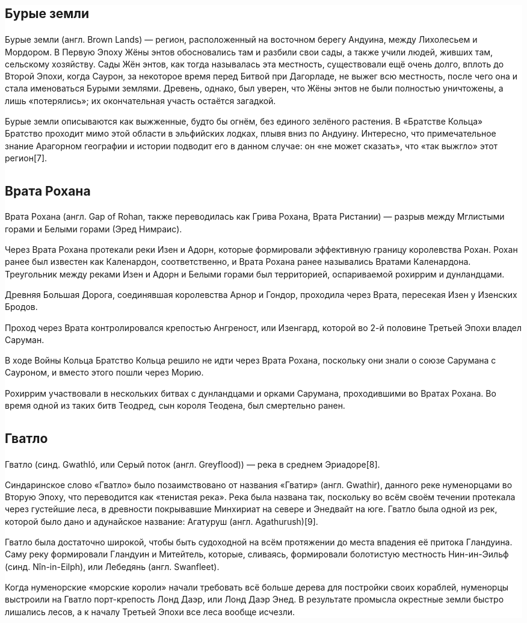 ## Бурые земли

Бурые земли (англ. Brown Lands) — регион, расположенный на восточном берегу Андуина, между Лихолесьем и Мордором. В Первую Эпоху Жёны энтов обосновались там и разбили свои сады, а также учили людей, живших там, сельскому хозяйству. Сады Жён энтов, как тогда называлась эта местность, существовали ещё очень долго, вплоть до Второй Эпохи, когда Саурон, за некоторое время перед Битвой при Дагорладе, не выжег всю местность, после чего она и стала именоваться Бурыми землями. Древень, однако, был уверен, что Жёны энтов не были полностью уничтожены, а лишь «потерялись»; их окончательная участь остаётся загадкой.

Бурые земли описываются как выжженные, будто бы огнём, без единого зелёного растения. В «Братстве Кольца» Братство проходит мимо этой области в эльфийских лодках, плывя вниз по Андуину. Интересно, что примечательное знание Арагорном географии и истории подводит его в данном случае: он «не может сказать», что «так выжгло» этот регион[7].

## Врата Рохана

Врата Рохана (англ. Gap of Rohan, также переводилась как Грива Рохана, Врата Ристании) — разрыв между Мглистыми горами и Белыми горами (Эред Нимраис).

Через Врата Рохана протекали реки Изен и Адорн, которые формировали эффективную границу королевства Рохан. Рохан ранее был известен как Каленардон, соответственно, и Врата Рохана ранее назывались Вратами Каленардона. Треугольник между реками Изен и Адорн и Белыми горами был территорией, оспариваемой рохиррим и дунландцами.

Древняя Большая Дорога, соединявшая королевства Арнор и Гондор, проходила через Врата, пересекая Изен у Изенских Бродов.

Проход через Врата контролировался крепостью Ангреност, или Изенгард, которой во 2-й половине Третьей Эпохи владел Саруман.

В ходе Войны Кольца Братство Кольца решило не идти через Врата Рохана, поскольку они знали о союзе Сарумана с Сауроном, и вместо этого пошли через Морию.

Рохиррим участвовали в нескольких битвах с дунландцами и орками Сарумана, проходившими во Вратах Рохана. Во время одной из таких битв Теодред, сын короля Теодена, был смертельно ранен.

## Гватло

Гватло (синд. Gwathló, или Серый поток (англ. Greyflood)) — река в среднем Эриадоре[8].

Синдаринское слово «Гватло» было позаимствовано от названия «Гватир» (англ. Gwathir), данного реке нуменорцами во Вторую Эпоху, что переводится как «тенистая река». Река была названа так, поскольку во всём своём течении протекала через густейшие леса, в древности покрывавшие Минхириат на севере и Энедвайт на юге. Гватло была одной из рек, которой было дано и адунайское название: Агатуруш (англ. Agathurush)[9].

Гватло была достаточно широкой, чтобы быть судоходной на всём протяжении до места впадения её притока Гландуина. Саму реку формировали Гландуин и Митейтель, которые, сливаясь, формировали болотистую местность Нин-ин-Эильф (синд. Nîn-in-Eilph), или Лебедянь (англ. Swanfleet).

Когда нуменорские «морские короли» начали требовать всё больше дерева для постройки своих кораблей, нуменорцы выстроили на Гватло порт-крепость Лонд Даэр, или Лонд Даэр Энед. В результате промысла окрестные земли быстро лишались лесов, а к началу Третьей Эпохи все леса вообще исчезли.
